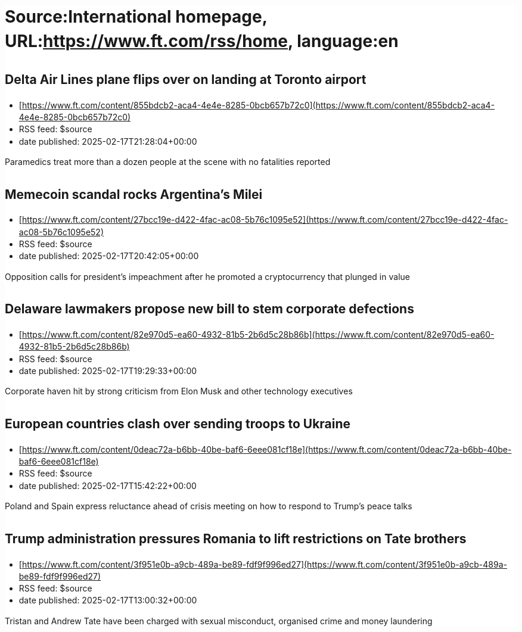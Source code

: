 # Source:International homepage, URL:https://www.ft.com/rss/home, language:en

## Delta Air Lines plane flips over on landing at Toronto airport
 - [https://www.ft.com/content/855bdcb2-aca4-4e4e-8285-0bcb657b72c0](https://www.ft.com/content/855bdcb2-aca4-4e4e-8285-0bcb657b72c0)
 - RSS feed: $source
 - date published: 2025-02-17T21:28:04+00:00

Paramedics treat more than a dozen people at the scene with no fatalities reported

## Memecoin scandal rocks Argentina’s Milei
 - [https://www.ft.com/content/27bcc19e-d422-4fac-ac08-5b76c1095e52](https://www.ft.com/content/27bcc19e-d422-4fac-ac08-5b76c1095e52)
 - RSS feed: $source
 - date published: 2025-02-17T20:42:05+00:00

Opposition calls for president’s impeachment after he   promoted a cryptocurrency that plunged in value

## Delaware lawmakers propose new bill to stem corporate defections
 - [https://www.ft.com/content/82e970d5-ea60-4932-81b5-2b6d5c28b86b](https://www.ft.com/content/82e970d5-ea60-4932-81b5-2b6d5c28b86b)
 - RSS feed: $source
 - date published: 2025-02-17T19:29:33+00:00

Corporate haven hit by strong criticism from Elon Musk and other technology executives

## European countries clash over sending troops to Ukraine
 - [https://www.ft.com/content/0deac72a-b6bb-40be-baf6-6eee081cf18e](https://www.ft.com/content/0deac72a-b6bb-40be-baf6-6eee081cf18e)
 - RSS feed: $source
 - date published: 2025-02-17T15:42:22+00:00

Poland and Spain express reluctance ahead of crisis meeting on how to respond to Trump’s peace talks

## Trump administration pressures Romania to lift restrictions on Tate brothers
 - [https://www.ft.com/content/3f951e0b-a9cb-489a-be89-fdf9f996ed27](https://www.ft.com/content/3f951e0b-a9cb-489a-be89-fdf9f996ed27)
 - RSS feed: $source
 - date published: 2025-02-17T13:00:32+00:00

Tristan and Andrew Tate have been charged with sexual misconduct, organised crime and money laundering
